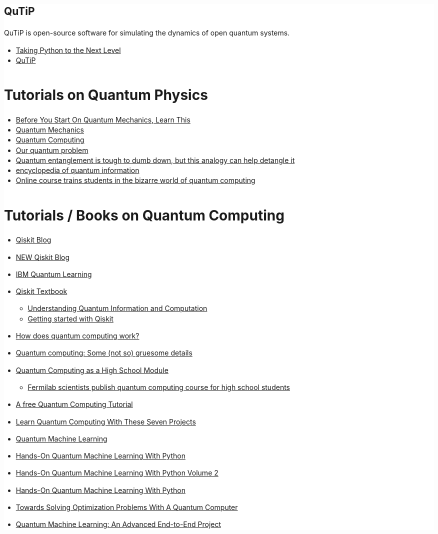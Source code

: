 

## QuTiP

QuTiP is open-source software for simulating the dynamics of open quantum systems.

* [Taking Python to the Next Level](http://www.linuxjournal.com/content/taking-python-next-level)
* [QuTiP](http://qutip.org/)


# Tutorials on Quantum Physics

* [Before You Start On Quantum Mechanics, Learn This](https://www.youtube.com/watch?v=Nd4b0_vJZUk)
* [Quantum Mechanics](https://www.youtube.com/playlist?list=PL193BC0532FE7B02C)
* [Quantum Computing](https://www.youtube.com/playlist?list=PLd6LlmQSrtAH6-M2YZVbHYHt4kwo1bpuo)
* [Our quantum problem](http://aeon.co/magazine/science/our-quantum-reality-problem/)
* [Quantum entanglement is tough to dumb down, but this analogy can help detangle it](https://aeon.co/videos/quantum-entanglement-is-tough-to-dumb-down-but-this-analogy-can-help-detangle-it)
* [encyclopedia of quantum information](http://www.quantiki.org/wiki/Main_Page)
* [Online course trains students in the bizarre world of quantum computing](https://www.livescience.com/quantum-computing-students-online-course.html)


# Tutorials / Books on Quantum Computing

* [Qiskit Blog](https://medium.com/@qiskit)
* [NEW Qiskit Blog](https://www.ibm.com/quantum/blog)
* [IBM Quantum Learning](https://learning.quantum.ibm.com/)

* [Qiskit Textbook](https://qiskit.org/learn/)

    * [Understanding Quantum Information and Computation](https://www.youtube.com/watch?v=0Av89fZenSY&list=PLOFEBzvs-VvqKKMXX4vbi4EB1uaErFMSO&index=2)
    * [Getting started with Qiskit](https://www.youtube.com/watch?v=P5cGeDKOIP0&list=PLOFEBzvs-VvpHs84vFdRVIl3Wlg81j8_x)

* [How does quantum computing work?](https://plus.maths.org/content/how-does-quantum-commuting-work)
* [Quantum computing: Some (not so) gruesome details](https://plus.maths.org/content/really-how-do-quantum-computers-work)
* [Quantum Computing as a High School Module](https://arxiv.org/pdf/1905.00282.pdf)
    * [Fermilab scientists publish quantum computing course for high school students](https://news.fnal.gov/2020/06/fermilab-scientists-publish-quantum-computing-course-for-high-school-students/)
* [A free Quantum Computing Tutorial](https://medium.com/@vinven7/a-free-quantum-computing-tutorial-d13a099c91ca)
* [Learn Quantum Computing With These Seven Projects](https://medium.com/qiskit/learn-quantum-computing-with-these-seven-projects-7478d90d125a)
* [Quantum Machine Learning](https://www.youtube.com/watch?v=xgA4Dx_7q34&list=PLOFEBzvs-VvqJwybFxkTiDzhf5E11p8BI)
* [Hands-On Quantum Machine Learning With Python](https://leanpub.com/pyqml-vol1)
* [Hands-On Quantum Machine Learning With Python Volume 2](https://www.kickstarter.com/projects/pyqml/hands-on-quantum-machine-learning-with-python-volume-2)
* [Hands-On Quantum Machine Learning With Python](https://pyqml.substack.com/)
* [Towards Solving Optimization Problems With A Quantum Computer](https://pyqml.substack.com/p/towards-solving-optimization-problems)
* [Quantum Machine Learning: An Advanced End-to-End Project](https://medium.com/@SPX701/quantum-machine-learning-an-advanced-end-to-end-guide-3316c542226d)
